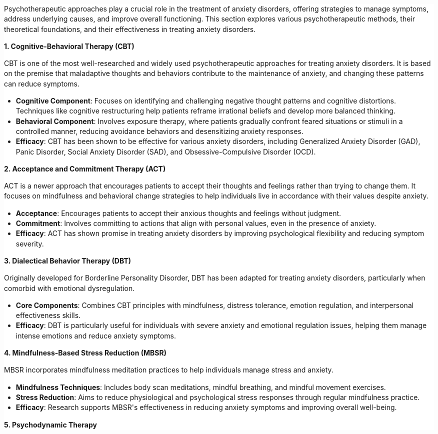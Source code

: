 Psychotherapeutic approaches play a crucial role in the treatment of anxiety disorders, offering strategies to manage symptoms, address underlying causes, and improve overall functioning. This section explores various psychotherapeutic methods, their theoretical foundations, and their effectiveness in treating anxiety disorders.

**1. Cognitive-Behavioral Therapy (CBT)**

CBT is one of the most well-researched and widely used psychotherapeutic approaches for treating anxiety disorders. It is based on the premise that maladaptive thoughts and behaviors contribute to the maintenance of anxiety, and changing these patterns can reduce symptoms.

- **Cognitive Component**: Focuses on identifying and challenging negative thought patterns and cognitive distortions. Techniques like cognitive restructuring help patients reframe irrational beliefs and develop more balanced thinking.
- **Behavioral Component**: Involves exposure therapy, where patients gradually confront feared situations or stimuli in a controlled manner, reducing avoidance behaviors and desensitizing anxiety responses.
- **Efficacy**: CBT has been shown to be effective for various anxiety disorders, including Generalized Anxiety Disorder (GAD), Panic Disorder, Social Anxiety Disorder (SAD), and Obsessive-Compulsive Disorder (OCD).

**2. Acceptance and Commitment Therapy (ACT)**

ACT is a newer approach that encourages patients to accept their thoughts and feelings rather than trying to change them. It focuses on mindfulness and behavioral change strategies to help individuals live in accordance with their values despite anxiety.

- **Acceptance**: Encourages patients to accept their anxious thoughts and feelings without judgment.
- **Commitment**: Involves committing to actions that align with personal values, even in the presence of anxiety.
- **Efficacy**: ACT has shown promise in treating anxiety disorders by improving psychological flexibility and reducing symptom severity.

**3. Dialectical Behavior Therapy (DBT)**

Originally developed for Borderline Personality Disorder, DBT has been adapted for treating anxiety disorders, particularly when comorbid with emotional dysregulation.

- **Core Components**: Combines CBT principles with mindfulness, distress tolerance, emotion regulation, and interpersonal effectiveness skills.
- **Efficacy**: DBT is particularly useful for individuals with severe anxiety and emotional regulation issues, helping them manage intense emotions and reduce anxiety symptoms.

**4. Mindfulness-Based Stress Reduction (MBSR)**

MBSR incorporates mindfulness meditation practices to help individuals manage stress and anxiety.

- **Mindfulness Techniques**: Includes body scan meditations, mindful breathing, and mindful movement exercises.
- **Stress Reduction**: Aims to reduce physiological and psychological stress responses through regular mindfulness practice.
- **Efficacy**: Research supports MBSR's effectiveness in reducing anxiety symptoms and improving overall well-being.

**5. Psychodynamic Therapy**
